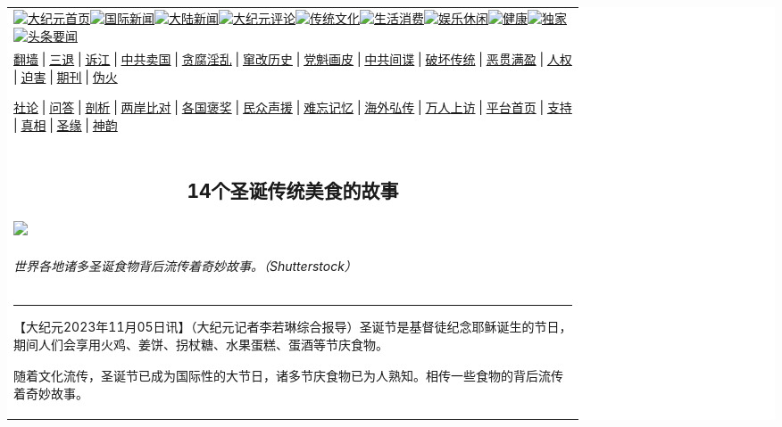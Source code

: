 <a name="1" id="1" target="_blank"></a><span id="1"></span>
<table align=center border="0"><tr><td colspan="2" VALIGN=TOP><a href="https://github.com/19920513/djy/blob/master/gb/nf1351518.md#1"><img src="https://raw.githubusercontent.com/19920513/www/master/t/djy/1.jpg" title="大纪元首页" alt="大纪元首页"></a><a href="https://github.com/19920513/djy/blob/master/gb/n24hr.md#1"><img src="https://raw.githubusercontent.com/19920513/www/master/t/djy/3.jpg" title="国际新闻" alt="国际新闻"></a><a href="https://github.com/19920513/djy/blob/master/gb/nsc413.md#1"><img src="https://raw.githubusercontent.com/19920513/www/master/t/djy/4.jpg" title="大陆新闻" alt="大陆新闻"></a><a href="https://github.com/19920513/djy/blob/master/gb/news392.md#1"><img src="https://raw.githubusercontent.com/19920513/www/master/t/djy/5.jpg" title="大纪元评论" alt="大纪元评论"></a><a href="https://github.com/19920513/djy/blob/master/gb/news2007.md#1"><img src="https://raw.githubusercontent.com/19920513/www/master/t/djy/6.jpg" title="传统文化" alt="传统文化"></a><a href="https://github.com/19920513/djy/blob/master/gb/news2008.md#1"><img src="https://raw.githubusercontent.com/19920513/www/master/t/djy/7.jpg" title="生活消费" alt="生活消费"></a><a href="https://github.com/19920513/djy/blob/master/gb/ncyule.md#1"><img src="https://raw.githubusercontent.com/19920513/www/master/t/djy/8.jpg" title="娱乐休闲" alt="娱乐休闲"></a><a href="https://github.com/19920513/djy/blob/master/gb/nsc1002.md#1"><img src="https://raw.githubusercontent.com/19920513/www/master/t/djy/9.jpg" title="健康" alt="健康"></a><a href="https://github.com/19920513/djy/blob/master/gb/nf6092.md#1"><img src="https://raw.githubusercontent.com/19920513/www/master/t/djy/10a.jpg" title="独家" alt="独家"></a><a href="https://github.com/19920513/djy/blob/master/gb/nf4514.md#1"><img src="https://raw.githubusercontent.com/19920513/www/master/t/djy/12a.jpg" title="头条要闻" alt="头条要闻"></a></td></tr>
<tr><td colspan="2" VALIGN=TOP><a target="_blank" href="https://github.com/19920513/www/blob/master/README.md?zsrh#1">翻墙</a> | <a target="_blank" href="https://github.com/19920513/djy/blob/master/gb/nf5657.md#1">三退</a> | <a target="_blank" href="https://github.com/19920513/djy/blob/master/gb/nf6124.md#1">诉江</a> | <a target="_blank" href="https://github.com/19920513/djy/blob/master/gb/nf1176117.md#1">中共卖国</a> | <a target="_blank" href="https://github.com/19920513/djy/blob/master/gb/nf5773.md#1">贪腐淫乱</a> | <a target="_blank" href="https://github.com/19920513/djy/blob/master/gb/nf1176115.md#1">窜改历史</a> | <a target="_blank" href="https://github.com/19920513/djy/blob/master/gb/nf1176107.md#1">党魁画皮</a> | <a target="_blank" href="https://github.com/19920513/djy/blob/master/gb/nf1320400.md#1">中共间谍</a> | <a target="_blank" href="https://github.com/19920513/djy/blob/master/gb/nf1176114.md#1">破坏传统</a> | <a target="_blank" href="https://github.com/19920513/ntdtv/blob/master/gb/prog447_1.md#1">恶贯满盈</a> | <a target="_blank" href="https://github.com/19920513/djy/blob/master/gb/ncid278.md#1">人权</a> | <a target="_blank" href="https://github.com/19920513/djy/blob/master/gb/nf1176111.md#1">迫害</a> | <a target="_blank" href="https://gitlab.com/szzdlab/mh-qikan/blob/master/README.md#1">期刊</a> | <a target="_blank" href="https://github.com/19920513/djy/blob/master/gb/nf5562.md#1">伪火</a></p><p><a target="_blank" href="https://github.com/19920513/djy/blob/master/gb/9p.md#1">社论</a> | <a target="_blank" href="https://github.com/19920513/djy/blob/master/gb/nf4378.md#1">问答</a> | <a target="_blank" href="https://github.com/19920513/djy/blob/master/gb/nf5792.md#1">剖析</a> | <a target="_blank" href="https://github.com/19920513/djy/blob/master/gb/nf5735.md#1">两岸比对</a> | <a target="_blank" href="https://github.com/19920513/djy/blob/master/gb/nf6119.md#1">各国褒奖</a> | <a target="_blank" href="https://github.com/19920513/djy/blob/master/gb/nf6120.md#1">民众声援</a> | <a target="_blank" href="https://github.com/19920513/djy/blob/master/gb/nf1188594.md#1">难忘记忆</a> | <a target="_blank" href="https://github.com/19920513/djy/blob/master/gb/nf3180.md#1">海外弘传</a> | <a target="_blank" href="https://github.com/19920513/djy/blob/master/gb/nf5410.md#1">万人上访</a> | <a target="_blank" href="https://github.com/19920513/www/blob/master/README.md?zsrh#1">平台首页</a> | <a target="_blank" href="https://github.com/19920513/djy/blob/master/gb/nf4386.md#1">支持</a> | <a target="_blank" href="https://github.com/19920513/djy/blob/master/gb/nf4389.md#1">真相</a> | <a target="_blank" href="https://github.com/19920513/djy/blob/master/gb/nf5790.md#1">圣缘</a> | <a target="_blank" href="https://github.com/19920513/djy/blob/master/gb/nf4786.md#1">神韵</a></td></tr>
<tr><td VALIGN=TOP width="626"><h2 align=center>14个圣诞传统美食的故事</h2>
<img width="600" src="https://i.epochtimes.com/assets/uploads/2023/11/id14109303-shutterstock_734122024-600x400.jpg" />
<h6>世界各地诸多圣诞食物背后流传着奇妙故事。（Shutterstock）
</h6>
<hr>
	<p>【大纪元2023年11月05日讯】（大纪元记者李若琳综合报导）<ahref="https://github.com/19920513/djy/blob/master/gb/tag/%E5%9C%A3%E8%AF%9E.md#1">圣诞</a>节是基督徒纪念耶稣诞生的节日，期间人们会享用<ahref="https://github.com/19920513/djy/blob/master/gb/tag/%E7%81%AB%E9%B8%A1.md#1">火鸡</a>、<ahref="https://github.com/19920513/djy/blob/master/gb/tag/%E5%A7%9C%E9%A5%BC.md#1">姜饼</a>、拐杖糖、<ahref="https://github.com/19920513/djy/blob/master/gb/tag/%E6%B0%B4%E6%9E%9C%E8%9B%8B%E7%B3%95.md#1">水果蛋糕</a>、蛋酒等节庆食物。</p>
<p>随着文化流传，<ahref="https://github.com/19920513/djy/blob/master/gb/tag/%E5%9C%A3%E8%AF%9E.md#1">圣诞</a>节已成为国际性的大节日，诸多节庆食物已为人熟知。相传一些食物的背后流传着奇妙故事。</p>